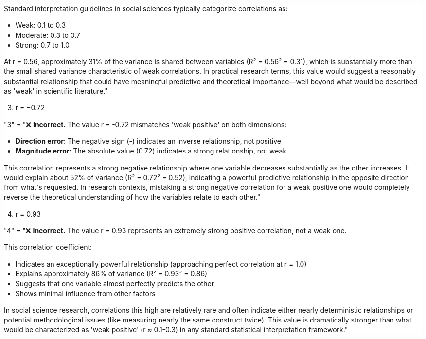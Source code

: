 Standard interpretation guidelines in social sciences typically categorize correlations as:
- Weak: 0.1 to 0.3
- Moderate: 0.3 to 0.7
- Strong: 0.7 to 1.0

At r = 0.56, approximately 31% of the variance is shared between variables (R² = 0.56² = 0.31), which is substantially more than the small shared variance characteristic of weak correlations. In practical research terms, this value would suggest a reasonably substantial relationship that could have meaningful predictive and theoretical importance—well beyond what would be described as 'weak' in scientific literature."

3) r = −0.72  

"3" = "❌ **Incorrect.** The value r = -0.72 mismatches 'weak positive' on both dimensions:

- **Direction error**: The negative sign (-) indicates an inverse relationship, not positive
- **Magnitude error**: The absolute value (0.72) indicates a strong relationship, not weak

This correlation represents a strong negative relationship where one variable decreases substantially as the other increases. It would explain about 52% of variance (R² = 0.72² = 0.52), indicating a powerful predictive relationship in the opposite direction from what's requested. In research contexts, mistaking a strong negative correlation for a weak positive one would completely reverse the theoretical understanding of how the variables relate to each other."

4) r = 0.93  

"4" = "❌ **Incorrect.** The value r = 0.93 represents an extremely strong positive correlation, not a weak one.

This correlation coefficient:
- Indicates an exceptionally powerful relationship (approaching perfect correlation at r = 1.0)
- Explains approximately 86% of variance (R² = 0.93² = 0.86)
- Suggests that one variable almost perfectly predicts the other
- Shows minimal influence from other factors

In social science research, correlations this high are relatively rare and often indicate either nearly deterministic relationships or potential methodological issues (like measuring nearly the same construct twice). This value is dramatically stronger than what would be characterized as 'weak positive' (r ≈ 0.1-0.3) in any standard statistical interpretation framework."